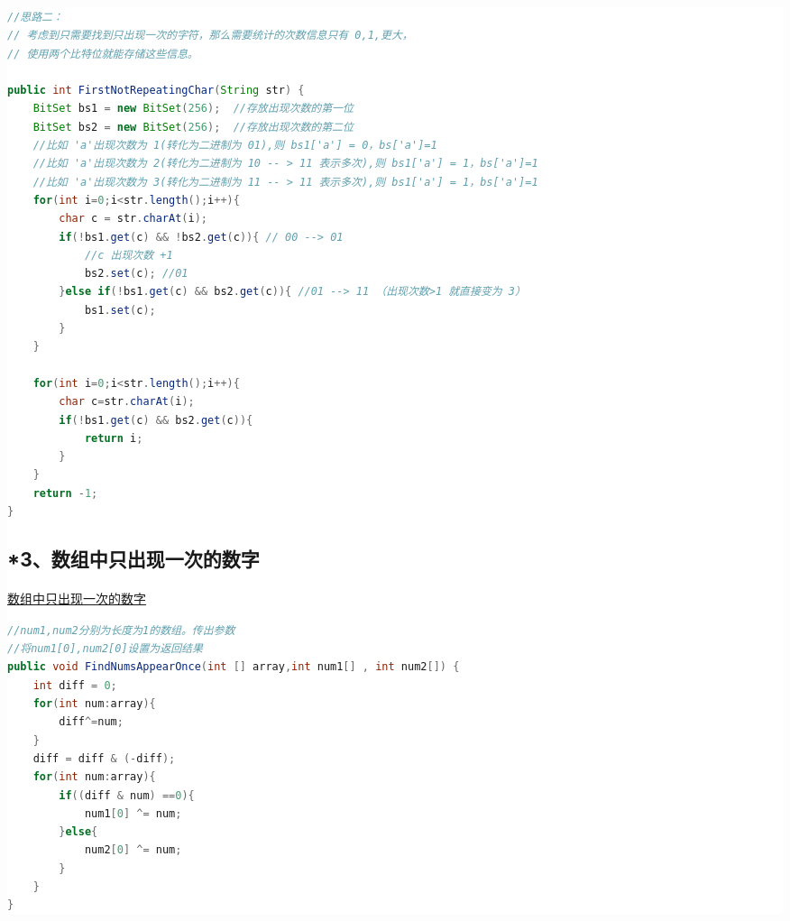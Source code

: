 ```java
//思路二：
// 考虑到只需要找到只出现一次的字符，那么需要统计的次数信息只有 0,1,更大，
// 使用两个比特位就能存储这些信息。

public int FirstNotRepeatingChar(String str) {
    BitSet bs1 = new BitSet(256);  //存放出现次数的第一位
    BitSet bs2 = new BitSet(256);  //存放出现次数的第二位
    //比如 'a'出现次数为 1(转化为二进制为 01),则 bs1['a'] = 0，bs['a']=1
    //比如 'a'出现次数为 2(转化为二进制为 10 -- > 11 表示多次),则 bs1['a'] = 1，bs['a']=1
    //比如 'a'出现次数为 3(转化为二进制为 11 -- > 11 表示多次),则 bs1['a'] = 1，bs['a']=1
    for(int i=0;i<str.length();i++){
        char c = str.charAt(i);
        if(!bs1.get(c) && !bs2.get(c)){ // 00 --> 01
            //c 出现次数 +1
            bs2.set(c); //01
        }else if(!bs1.get(c) && bs2.get(c)){ //01 --> 11 （出现次数>1 就直接变为 3）
            bs1.set(c);
        }
    }

    for(int i=0;i<str.length();i++){
        char c=str.charAt(i);
        if(!bs1.get(c) && bs2.get(c)){
            return i;
        }
    }
    return -1;
}
```



## *3、数组中只出现一次的数字

[数组中只出现一次的数字](https://www.nowcoder.com/practice/e02fdb54d7524710a7d664d082bb7811?tpId=13&tqId=11193&tPage=1&rp=1&ru=/ta/coding-interviews&qru=/ta/coding-interviews/question-ranking)

```java
//num1,num2分别为长度为1的数组。传出参数
//将num1[0],num2[0]设置为返回结果
public void FindNumsAppearOnce(int [] array,int num1[] , int num2[]) {
    int diff = 0;
    for(int num:array){
        diff^=num;
    }
    diff = diff & (-diff);
    for(int num:array){
        if((diff & num) ==0){
            num1[0] ^= num;
        }else{
            num2[0] ^= num;
        }
    }
}
```
